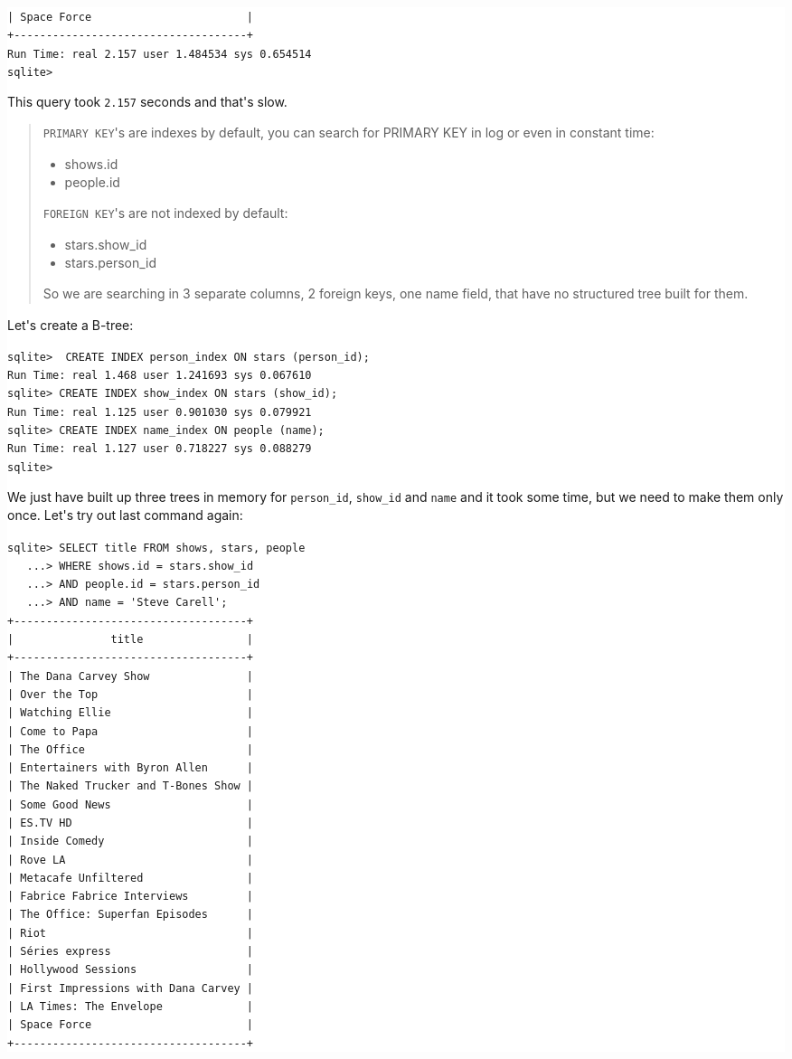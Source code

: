 ```sqlite
| Space Force                        |
+------------------------------------+
Run Time: real 2.157 user 1.484534 sys 0.654514
sqlite> 
```

This query took `2.157` seconds and that's slow. 

> `PRIMARY KEY`'s are indexes by default, you can search for PRIMARY KEY in log or even in constant time:
> - shows.id
> - people.id
> 
> `FOREIGN KEY`'s are not indexed by default:
> - stars.show_id
> - stars.person_id
>
> So we are searching in 3 separate columns, 2 foreign keys, one name field, that have no structured tree built
> for them.

Let's create a B-tree:

```sqlite
sqlite>  CREATE INDEX person_index ON stars (person_id);
Run Time: real 1.468 user 1.241693 sys 0.067610
sqlite> CREATE INDEX show_index ON stars (show_id);
Run Time: real 1.125 user 0.901030 sys 0.079921
sqlite> CREATE INDEX name_index ON people (name);
Run Time: real 1.127 user 0.718227 sys 0.088279
sqlite> 
```

We just have built up three trees in memory   for `person_id`, `show_id` and `name` and it took some time,
but we need to make them only once. Let's try out last command again:
 
```sqlite
sqlite> SELECT title FROM shows, stars, people
   ...> WHERE shows.id = stars.show_id
   ...> AND people.id = stars.person_id
   ...> AND name = 'Steve Carell';
+------------------------------------+
|               title                |
+------------------------------------+
| The Dana Carvey Show               |
| Over the Top                       |
| Watching Ellie                     |
| Come to Papa                       |
| The Office                         |
| Entertainers with Byron Allen      |
| The Naked Trucker and T-Bones Show |
| Some Good News                     |
| ES.TV HD                           |
| Inside Comedy                      |
| Rove LA                            |
| Metacafe Unfiltered                |
| Fabrice Fabrice Interviews         |
| The Office: Superfan Episodes      |
| Riot                               |
| Séries express                     |
| Hollywood Sessions                 |
| First Impressions with Dana Carvey |
| LA Times: The Envelope             |
| Space Force                        |
+------------------------------------+
```